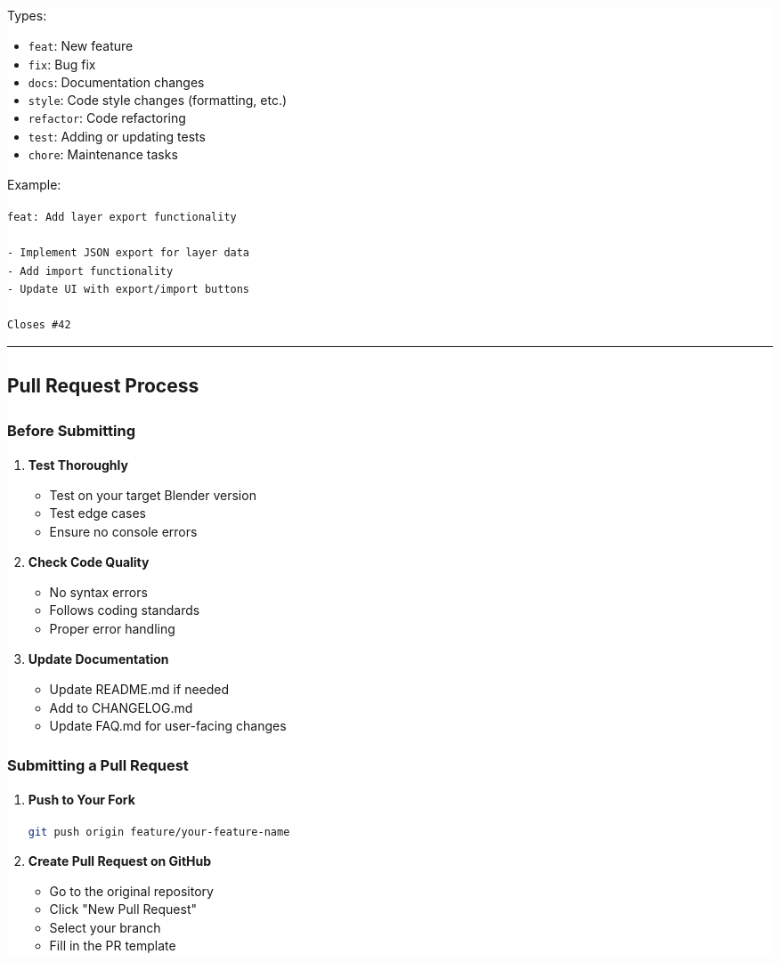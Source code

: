 Types:
- `feat`: New feature
- `fix`: Bug fix
- `docs`: Documentation changes
- `style`: Code style changes (formatting, etc.)
- `refactor`: Code refactoring
- `test`: Adding or updating tests
- `chore`: Maintenance tasks

Example:
```
feat: Add layer export functionality

- Implement JSON export for layer data
- Add import functionality
- Update UI with export/import buttons

Closes #42
```

---

## Pull Request Process

### Before Submitting

1. **Test Thoroughly**
   - Test on your target Blender version
   - Test edge cases
   - Ensure no console errors

2. **Check Code Quality**
   - No syntax errors
   - Follows coding standards
   - Proper error handling

3. **Update Documentation**
   - Update README.md if needed
   - Add to CHANGELOG.md
   - Update FAQ.md for user-facing changes

### Submitting a Pull Request

1. **Push to Your Fork**
   ```bash
   git push origin feature/your-feature-name
   ```

2. **Create Pull Request on GitHub**
   - Go to the original repository
   - Click "New Pull Request"
   - Select your branch
   - Fill in the PR template
